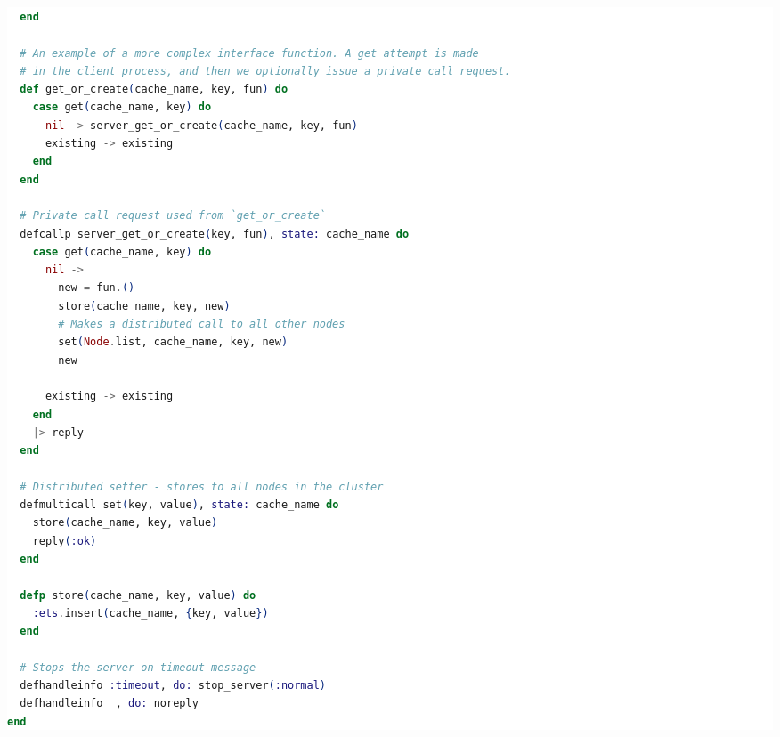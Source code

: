 ```elixir
  end

  # An example of a more complex interface function. A get attempt is made
  # in the client process, and then we optionally issue a private call request.
  def get_or_create(cache_name, key, fun) do
    case get(cache_name, key) do
      nil -> server_get_or_create(cache_name, key, fun)
      existing -> existing
    end
  end

  # Private call request used from `get_or_create`
  defcallp server_get_or_create(key, fun), state: cache_name do
    case get(cache_name, key) do
      nil ->
        new = fun.()
        store(cache_name, key, new)
        # Makes a distributed call to all other nodes
        set(Node.list, cache_name, key, new)
        new

      existing -> existing
    end
    |> reply
  end

  # Distributed setter - stores to all nodes in the cluster
  defmulticall set(key, value), state: cache_name do
    store(cache_name, key, value)
    reply(:ok)
  end

  defp store(cache_name, key, value) do
    :ets.insert(cache_name, {key, value})
  end

  # Stops the server on timeout message
  defhandleinfo :timeout, do: stop_server(:normal)
  defhandleinfo _, do: noreply
end
```
